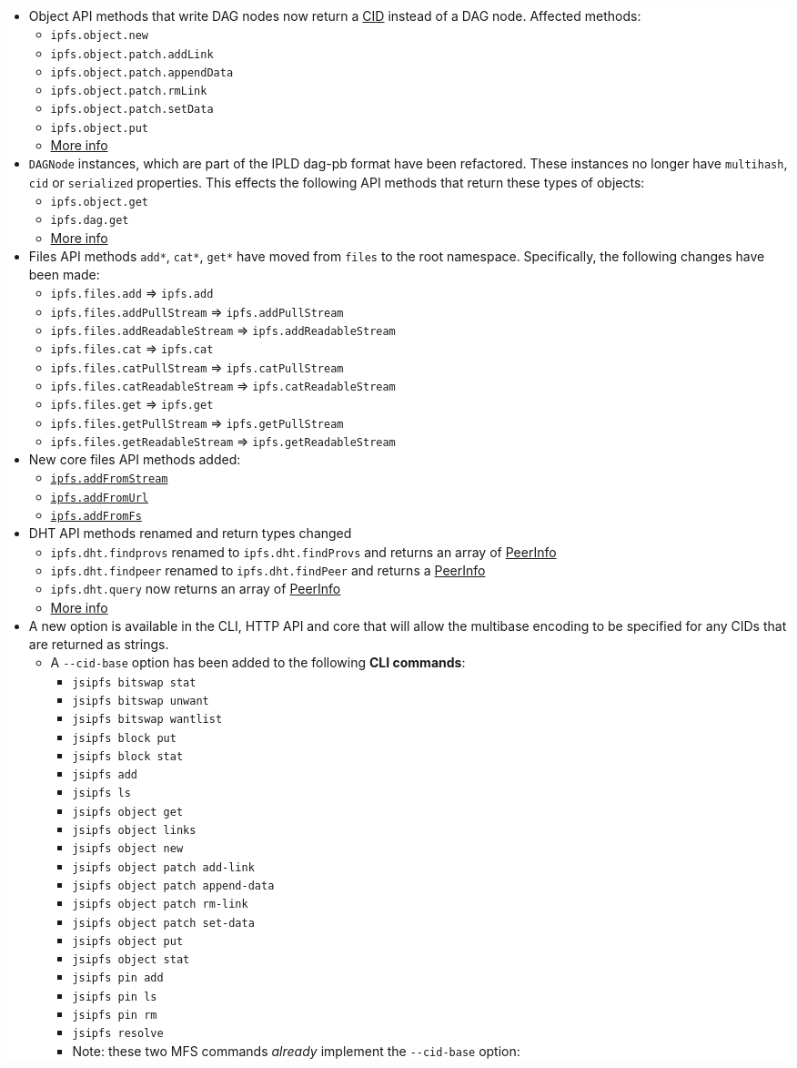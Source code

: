 * Object API methods that write DAG nodes now return a [CID](https://www.npmjs.com/package/cids) instead of a DAG node. Affected methods:
    * `ipfs.object.new`
    * `ipfs.object.patch.addLink`
    * `ipfs.object.patch.appendData`
    * `ipfs.object.patch.rmLink`
    * `ipfs.object.patch.setData`
    * `ipfs.object.put`
    * [More info](https://github.com/ipfs/js-ipfs-api/pull/896)
* `DAGNode` instances, which are part of the IPLD dag-pb format have been refactored. These instances no longer have `multihash`, `cid` or `serialized` properties. This effects the following API methods that return these types of objects:
    * `ipfs.object.get`
    * `ipfs.dag.get`
    * [More info](https://github.com/ipld/js-ipld-dag-pb/pull/99)
* Files API methods `add*`, `cat*`, `get*` have moved from `files` to the root namespace. Specifically, the following changes have been made:
    * `ipfs.files.add` => `ipfs.add`
    * `ipfs.files.addPullStream` => `ipfs.addPullStream`
    * `ipfs.files.addReadableStream` => `ipfs.addReadableStream`
    * `ipfs.files.cat` => `ipfs.cat`
    * `ipfs.files.catPullStream` => `ipfs.catPullStream`
    * `ipfs.files.catReadableStream` => `ipfs.catReadableStream`
    * `ipfs.files.get` => `ipfs.get`
    * `ipfs.files.getPullStream` => `ipfs.getPullStream`
    * `ipfs.files.getReadableStream` => `ipfs.getReadableStream`
* New core files API methods added:
    * [`ipfs.addFromStream`](https://github.com/ipfs/interface-ipfs-core/blob/master/SPEC/FILES.md#addfromstream)
    * [`ipfs.addFromUrl`](https://github.com/ipfs/interface-ipfs-core/blob/master/SPEC/FILES.md#addfromurl)
    * [`ipfs.addFromFs`](https://github.com/ipfs/interface-ipfs-core/blob/master/SPEC/FILES.md#addfromfs)
* DHT API methods renamed and return types changed
    * `ipfs.dht.findprovs` renamed to `ipfs.dht.findProvs` and returns an array of [PeerInfo](https://github.com/libp2p/js-peer-info)
    * `ipfs.dht.findpeer` renamed to `ipfs.dht.findPeer` and returns a [PeerInfo](https://github.com/libp2p/js-peer-info)
    * `ipfs.dht.query` now returns an array of [PeerInfo](https://github.com/libp2p/js-peer-info)
    * [More info](https://github.com/ipfs/interface-ipfs-core/blob/master/SPEC/DHT.md)
* A new option is available in the CLI, HTTP API and core that will allow the multibase encoding to be specified for any CIDs that are returned as strings.
    * A `--cid-base` option has been added to the following **CLI commands**:
        * `jsipfs bitswap stat`
        * `jsipfs bitswap unwant`
        * `jsipfs bitswap wantlist`
        * `jsipfs block put`
        * `jsipfs block stat`
        * `jsipfs add`
        * `jsipfs ls`
        * `jsipfs object get`
        * `jsipfs object links`
        * `jsipfs object new`
        * `jsipfs object patch add-link`
        * `jsipfs object patch append-data`
        * `jsipfs object patch rm-link`
        * `jsipfs object patch set-data`
        * `jsipfs object put`
        * `jsipfs object stat`
        * `jsipfs pin add`
        * `jsipfs pin ls`
        * `jsipfs pin rm`
        * `jsipfs resolve`
        * Note: these two MFS commands _already_ implement the `--cid-base` option: